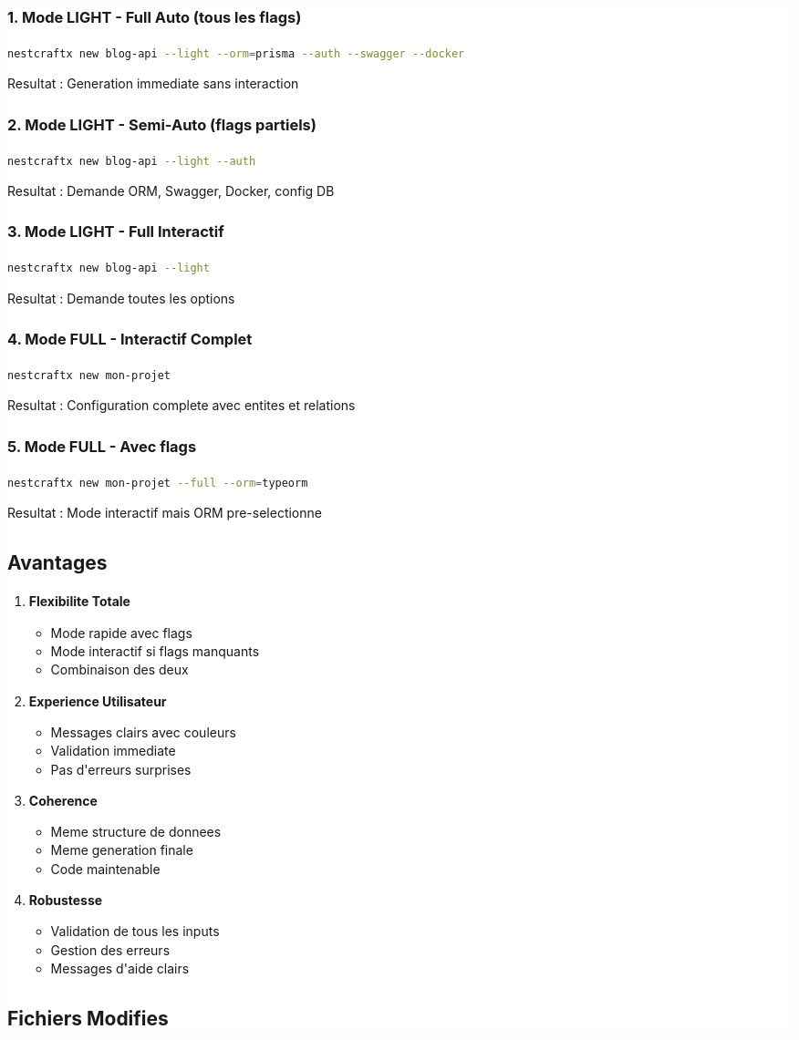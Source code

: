 ### 1. Mode LIGHT - Full Auto (tous les flags)
```bash
nestcraftx new blog-api --light --orm=prisma --auth --swagger --docker
```
Resultat : Generation immediate sans interaction

### 2. Mode LIGHT - Semi-Auto (flags partiels)
```bash
nestcraftx new blog-api --light --auth
```
Resultat : Demande ORM, Swagger, Docker, config DB

### 3. Mode LIGHT - Full Interactif
```bash
nestcraftx new blog-api --light
```
Resultat : Demande toutes les options

### 4. Mode FULL - Interactif Complet
```bash
nestcraftx new mon-projet
```
Resultat : Configuration complete avec entites et relations

### 5. Mode FULL - Avec flags
```bash
nestcraftx new mon-projet --full --orm=typeorm
```
Resultat : Mode interactif mais ORM pre-selectionne

## Avantages

1. **Flexibilite Totale**
   - Mode rapide avec flags
   - Mode interactif si flags manquants
   - Combinaison des deux

2. **Experience Utilisateur**
   - Messages clairs avec couleurs
   - Validation immediate
   - Pas d'erreurs surprises

3. **Coherence**
   - Meme structure de donnees
   - Meme generation finale
   - Code maintenable

4. **Robustesse**
   - Validation de tous les inputs
   - Gestion des erreurs
   - Messages d'aide clairs

## Fichiers Modifies
